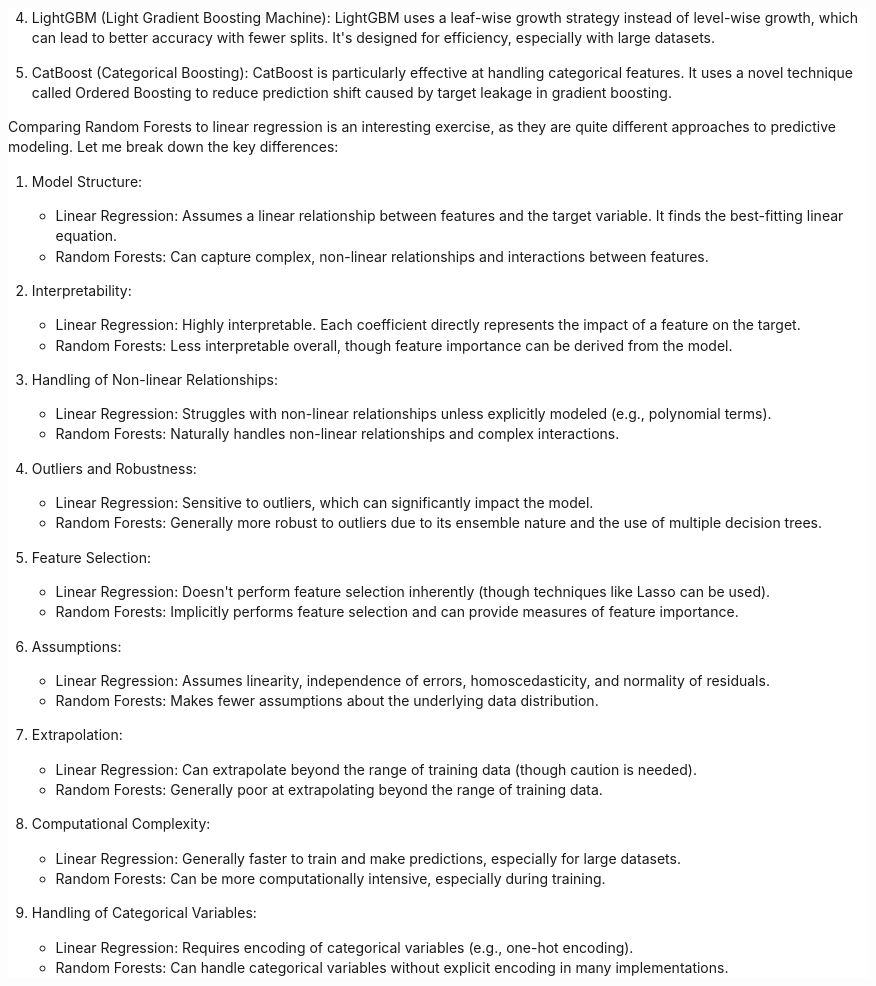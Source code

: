 4. LightGBM (Light Gradient Boosting Machine):
LightGBM uses a leaf-wise growth strategy instead of level-wise growth, which can lead to better accuracy with fewer splits. It's designed for efficiency, especially with large datasets.

5. CatBoost (Categorical Boosting):
CatBoost is particularly effective at handling categorical features. It uses a novel technique called Ordered Boosting to reduce prediction shift caused by target leakage in gradient boosting.


Comparing Random Forests to linear regression is an interesting exercise, as they are quite different approaches to predictive modeling. Let me break down the key differences:

1. Model Structure:
   - Linear Regression: Assumes a linear relationship between features and the target variable. It finds the best-fitting linear equation.
   - Random Forests: Can capture complex, non-linear relationships and interactions between features.

2. Interpretability:
   - Linear Regression: Highly interpretable. Each coefficient directly represents the impact of a feature on the target.
   - Random Forests: Less interpretable overall, though feature importance can be derived from the model.

3. Handling of Non-linear Relationships:
   - Linear Regression: Struggles with non-linear relationships unless explicitly modeled (e.g., polynomial terms).
   - Random Forests: Naturally handles non-linear relationships and complex interactions.

4. Outliers and Robustness:
   - Linear Regression: Sensitive to outliers, which can significantly impact the model.
   - Random Forests: Generally more robust to outliers due to its ensemble nature and the use of multiple decision trees.

5. Feature Selection:
   - Linear Regression: Doesn't perform feature selection inherently (though techniques like Lasso can be used).
   - Random Forests: Implicitly performs feature selection and can provide measures of feature importance.

6. Assumptions:
   - Linear Regression: Assumes linearity, independence of errors, homoscedasticity, and normality of residuals.
   - Random Forests: Makes fewer assumptions about the underlying data distribution.

7. Extrapolation:
   - Linear Regression: Can extrapolate beyond the range of training data (though caution is needed).
   - Random Forests: Generally poor at extrapolating beyond the range of training data.

8. Computational Complexity:
   - Linear Regression: Generally faster to train and make predictions, especially for large datasets.
   - Random Forests: Can be more computationally intensive, especially during training.

9. Handling of Categorical Variables:
   - Linear Regression: Requires encoding of categorical variables (e.g., one-hot encoding).
   - Random Forests: Can handle categorical variables without explicit encoding in many implementations.
